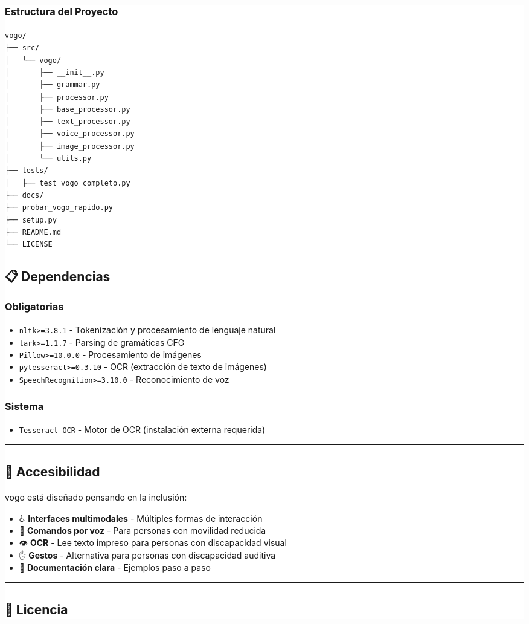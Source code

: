 ### Estructura del Proyecto

```
vogo/
├── src/
│   └── vogo/
│       ├── __init__.py
│       ├── grammar.py
│       ├── processor.py
│       ├── base_processor.py
│       ├── text_processor.py
│       ├── voice_processor.py
│       ├── image_processor.py
│       └── utils.py
├── tests/
│   ├── test_vogo_completo.py
├── docs/
├── probar_vogo_rapido.py
├── setup.py
├── README.md
└── LICENSE
```

## 📋 Dependencias

### Obligatorias
- `nltk>=3.8.1` - Tokenización y procesamiento de lenguaje natural
- `lark>=1.1.7` - Parsing de gramáticas CFG
- `Pillow>=10.0.0` - Procesamiento de imágenes
- `pytesseract>=0.3.10` - OCR (extracción de texto de imágenes)
- `SpeechRecognition>=3.10.0` - Reconocimiento de voz

### Sistema
- `Tesseract OCR` - Motor de OCR (instalación externa requerida)

---

## 🤝 Accesibilidad

vogo está diseñado pensando en la inclusión:

- ♿ **Interfaces multimodales** - Múltiples formas de interacción
- 🎤 **Comandos por voz** - Para personas con movilidad reducida
- 👁️ **OCR** - Lee texto impreso para personas con discapacidad visual
- ✋ **Gestos** - Alternativa para personas con discapacidad auditiva
- 📖 **Documentación clara** - Ejemplos paso a paso

---

## 📄 Licencia
